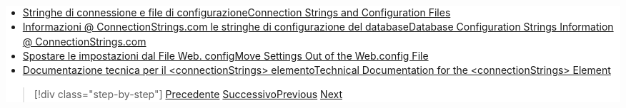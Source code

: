 - [<span data-ttu-id="e5d5b-216">Stringhe di connessione e file di configurazione</span><span class="sxs-lookup"><span data-stu-id="e5d5b-216">Connection Strings and Configuration Files</span></span>](https://msdn.microsoft.com/library/ms254494.aspx)
- [<span data-ttu-id="e5d5b-217">Informazioni @ ConnectionStrings.com le stringhe di configurazione del database</span><span class="sxs-lookup"><span data-stu-id="e5d5b-217">Database Configuration Strings Information @ ConnectionStrings.com</span></span>](http://www.connectionstrings.com/)
- [<span data-ttu-id="e5d5b-218">Spostare le impostazioni dal File Web. config</span><span class="sxs-lookup"><span data-stu-id="e5d5b-218">Move Settings Out of the Web.config File</span></span>](http://www.asp101.com/tips/index.asp?id=154)
- [<span data-ttu-id="e5d5b-219">Documentazione tecnica per il &lt;connectionStrings&gt; elemento</span><span class="sxs-lookup"><span data-stu-id="e5d5b-219">Technical Documentation for the &lt;connectionStrings&gt; Element</span></span>](https://msdn.microsoft.com/library/bf7sd233.aspx)

> [!div class="step-by-step"]
> <span data-ttu-id="e5d5b-220">[Precedente](deploying-a-database-vb.md)
> [Successivo](configuring-a-website-that-uses-application-services-vb.md)</span><span class="sxs-lookup"><span data-stu-id="e5d5b-220">[Previous](deploying-a-database-vb.md)
[Next](configuring-a-website-that-uses-application-services-vb.md)</span></span>
